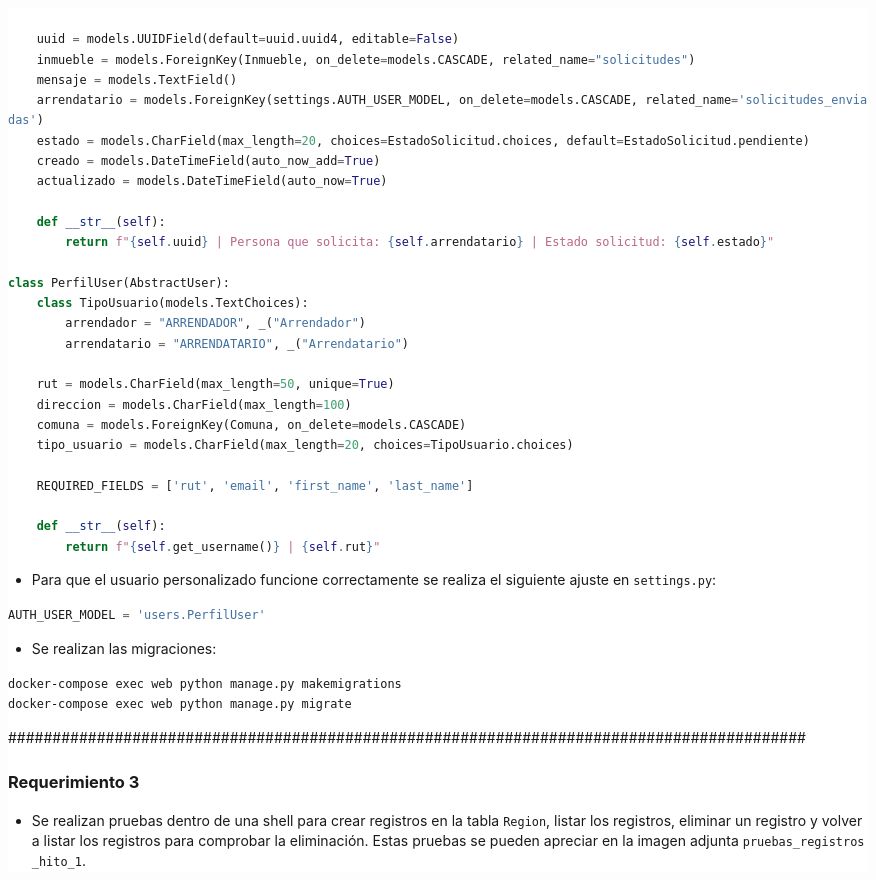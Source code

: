 ```python

    uuid = models.UUIDField(default=uuid.uuid4, editable=False)
    inmueble = models.ForeignKey(Inmueble, on_delete=models.CASCADE, related_name="solicitudes")
    mensaje = models.TextField()
    arrendatario = models.ForeignKey(settings.AUTH_USER_MODEL, on_delete=models.CASCADE, related_name='solicitudes_enviadas')
    estado = models.CharField(max_length=20, choices=EstadoSolicitud.choices, default=EstadoSolicitud.pendiente)
    creado = models.DateTimeField(auto_now_add=True)
    actualizado = models.DateTimeField(auto_now=True)

    def __str__(self):
        return f"{self.uuid} | Persona que solicita: {self.arrendatario} | Estado solicitud: {self.estado}"

class PerfilUser(AbstractUser):
    class TipoUsuario(models.TextChoices):
        arrendador = "ARRENDADOR", _("Arrendador")
        arrendatario = "ARRENDATARIO", _("Arrendatario")

    rut = models.CharField(max_length=50, unique=True)
    direccion = models.CharField(max_length=100)
    comuna = models.ForeignKey(Comuna, on_delete=models.CASCADE)
    tipo_usuario = models.CharField(max_length=20, choices=TipoUsuario.choices)

    REQUIRED_FIELDS = ['rut', 'email', 'first_name', 'last_name']

    def __str__(self):
        return f"{self.get_username()} | {self.rut}"
```

* Para que el usuario personalizado funcione correctamente se realiza el siguiente ajuste en `settings.py`:

```python
AUTH_USER_MODEL = 'users.PerfilUser'
```

* Se realizan las migraciones:

```bash
docker-compose exec web python manage.py makemigrations
docker-compose exec web python manage.py migrate
```


##########################################################################################

### Requerimiento 3

* Se realizan pruebas dentro de una shell para crear registros en la tabla `Region`, listar los registros, eliminar un registro y volver a listar los registros para comprobar la eliminación. Estas pruebas se pueden apreciar en la imagen adjunta `pruebas_registros_hito_1`.
